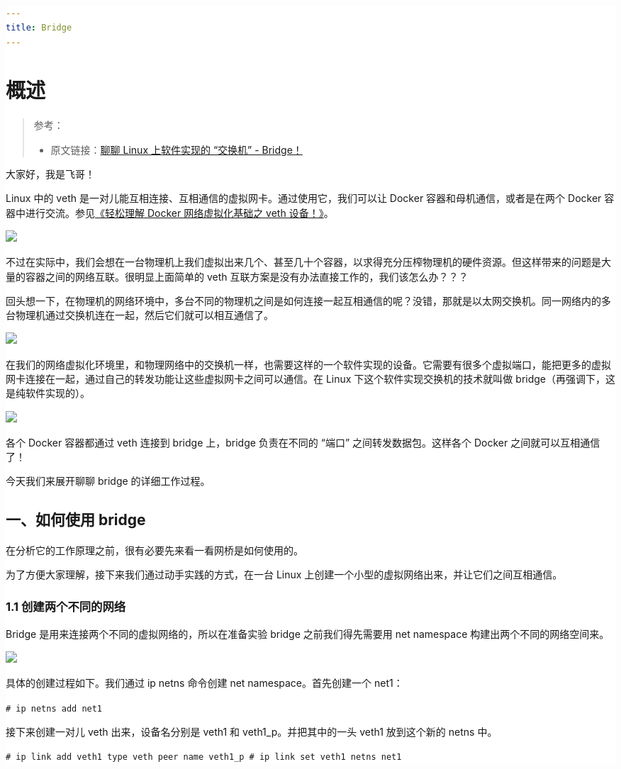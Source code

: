 ```yaml
---
title: Bridge
---
```


# 概述

> 参考：
> - 原文链接：[聊聊 Linux 上软件实现的 “交换机” - Bridge！](https://mp.weixin.qq.com/s/JnKz1fUgZmGdvfxOm2ehZg)

大家好，我是飞哥！

Linux 中的 veth 是一对儿能互相连接、互相通信的虚拟网卡。通过使用它，我们可以让 Docker 容器和母机通信，或者是在两个 Docker 容器中进行交流。参见[《轻松理解 Docker 网络虚拟化基础之 veth 设备！》](https://mp.weixin.qq.com/s?__biz=MjM5Njg5NDgwNA==&mid=2247486424&idx=1&sn=d66fe4ebf1cd9e5079606f71a0169697&scene=21#wechat_redirect)。

![](https://notes-learning.oss-cn-beijing.aliyuncs.com/50a2c4de-0e0a-4411-b386-112edd0a3fdf/640)

不过在实际中，我们会想在一台物理机上我们虚拟出来几个、甚至几十个容器，以求得充分压榨物理机的硬件资源。但这样带来的问题是大量的容器之间的网络互联。很明显上面简单的 veth 互联方案是没有办法直接工作的，我们该怎么办？？？

回头想一下，在物理机的网络环境中，多台不同的物理机之间是如何连接一起互相通信的呢？没错，那就是以太网交换机。同一网络内的多台物理机通过交换机连在一起，然后它们就可以相互通信了。

![](https://notes-learning.oss-cn-beijing.aliyuncs.com/50a2c4de-0e0a-4411-b386-112edd0a3fdf/640)

在我们的网络虚拟化环境里，和物理网络中的交换机一样，也需要这样的一个软件实现的设备。它需要有很多个虚拟端口，能把更多的虚拟网卡连接在一起，通过自己的转发功能让这些虚拟网卡之间可以通信。在 Linux 下这个软件实现交换机的技术就叫做 bridge（再强调下，这是纯软件实现的）。

![](https://notes-learning.oss-cn-beijing.aliyuncs.com/50a2c4de-0e0a-4411-b386-112edd0a3fdf/640)

各个 Docker 容器都通过 veth 连接到 bridge 上，bridge 负责在不同的 “端口” 之间转发数据包。这样各个 Docker 之间就可以互相通信了！

今天我们来展开聊聊 bridge 的详细工作过程。

## 一、如何使用 bridge

在分析它的工作原理之前，很有必要先来看一看网桥是如何使用的。

为了方便大家理解，接下来我们通过动手实践的方式，在一台 Linux 上创建一个小型的虚拟网络出来，并让它们之间互相通信。

### 1.1 创建两个不同的网络

Bridge 是用来连接两个不同的虚拟网络的，所以在准备实验 bridge 之前我们得先需要用 net namespace 构建出两个不同的网络空间来。

![](https://notes-learning.oss-cn-beijing.aliyuncs.com/50a2c4de-0e0a-4411-b386-112edd0a3fdf/640)

具体的创建过程如下。我们通过 ip netns 命令创建 net namespace。首先创建一个 net1：

`# ip netns add net1`

接下来创建一对儿 veth 出来，设备名分别是 veth1 和 veth1_p。并把其中的一头 veth1 放到这个新的 netns 中。

`# ip link add veth1 type veth peer name veth1_p # ip link set veth1 netns net1`
